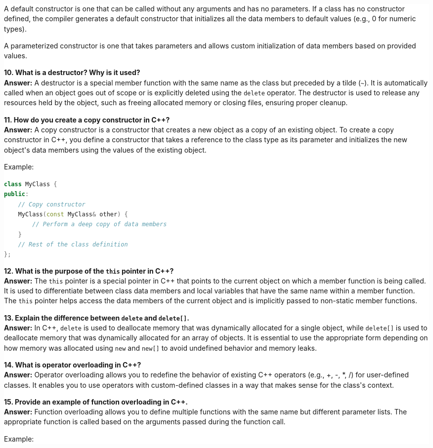 A default constructor is one that can be called without any arguments and has no parameters. If a class has no constructor defined, the compiler generates a default constructor that initializes all the data members to default values (e.g., 0 for numeric types).

A parameterized constructor is one that takes parameters and allows custom initialization of data members based on provided values.

**10. What is a destructor? Why is it used?**<br>
**Answer:** A destructor is a special member function with the same name as the class but preceded by a tilde (`~`). It is automatically called when an object goes out of scope or is explicitly deleted using the `delete` operator. The destructor is used to release any resources held by the object, such as freeing allocated memory or closing files, ensuring proper cleanup.

**11. How do you create a copy constructor in C++?**<br>
**Answer:** A copy constructor is a constructor that creates a new object as a copy of an existing object. To create a copy constructor in C++, you define a constructor that takes a reference to the class type as its parameter and initializes the new object's data members using the values of the existing object.

Example:

```cpp
class MyClass {
public:
	// Copy constructor
	MyClass(const MyClass& other) {
		// Perform a deep copy of data members
	}
	// Rest of the class definition
};
```

**12. What is the purpose of the `this` pointer in C++?**<br>
**Answer:** The `this` pointer is a special pointer in C++ that points to the current object on which a member function is being called. It is used to differentiate between class data members and local variables that have the same name within a member function. The `this` pointer helps access the data members of the current object and is implicitly passed to non-static member functions.

**13. Explain the difference between `delete` and `delete[]`.**<br>
**Answer:** In C++, `delete` is used to deallocate memory that was dynamically allocated for a single object, while `delete[]` is used to deallocate memory that was dynamically allocated for an array of objects. It is essential to use the appropriate form depending on how memory was allocated using `new` and `new[]` to avoid undefined behavior and memory leaks.

**14. What is operator overloading in C++?**<br>
**Answer:** Operator overloading allows you to redefine the behavior of existing C++ operators (e.g., +, -, *, /) for user-defined classes. It enables you to use operators with custom-defined classes in a way that makes sense for the class's context.

**15. Provide an example of function overloading in C++.**<br>
**Answer:** Function overloading allows you to define multiple functions with the same name but different parameter lists. The appropriate function is called based on the arguments passed during the function call.

Example:
